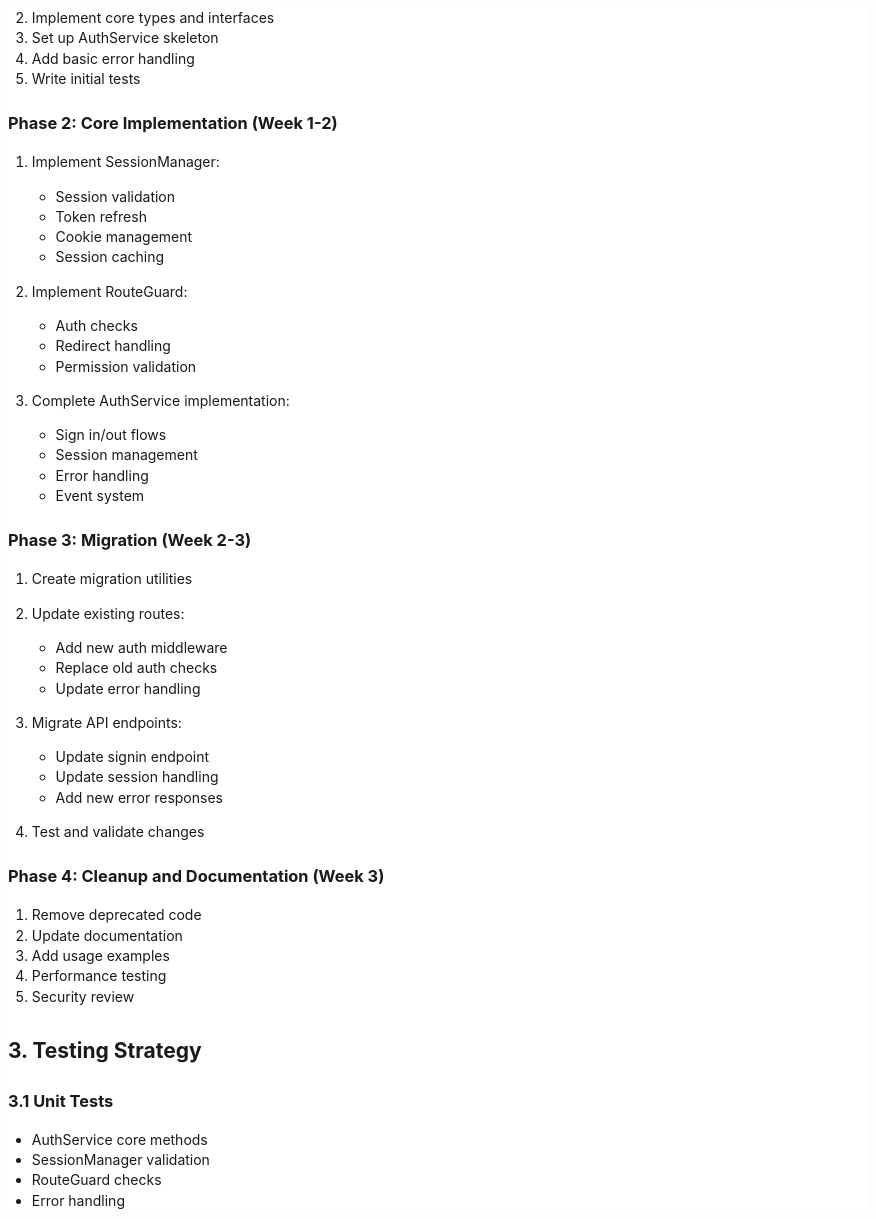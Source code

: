 2. Implement core types and interfaces
3. Set up AuthService skeleton
4. Add basic error handling
5. Write initial tests

### Phase 2: Core Implementation (Week 1-2)
1. Implement SessionManager:
   - Session validation
   - Token refresh
   - Cookie management
   - Session caching

2. Implement RouteGuard:
   - Auth checks
   - Redirect handling
   - Permission validation

3. Complete AuthService implementation:
   - Sign in/out flows
   - Session management
   - Error handling
   - Event system

### Phase 3: Migration (Week 2-3)
1. Create migration utilities
2. Update existing routes:
   - Add new auth middleware
   - Replace old auth checks
   - Update error handling

3. Migrate API endpoints:
   - Update signin endpoint
   - Update session handling
   - Add new error responses

4. Test and validate changes

### Phase 4: Cleanup and Documentation (Week 3)
1. Remove deprecated code
2. Update documentation
3. Add usage examples
4. Performance testing
5. Security review

## 3. Testing Strategy

### 3.1 Unit Tests
- AuthService core methods
- SessionManager validation
- RouteGuard checks
- Error handling
